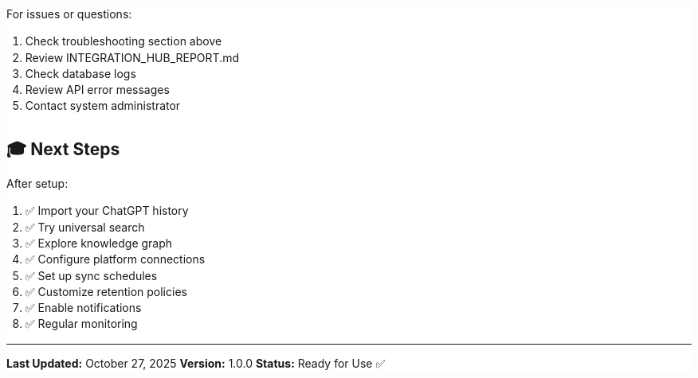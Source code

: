 For issues or questions:
1. Check troubleshooting section above
2. Review INTEGRATION_HUB_REPORT.md
3. Check database logs
4. Review API error messages
5. Contact system administrator

## 🎓 Next Steps

After setup:
1. ✅ Import your ChatGPT history
2. ✅ Try universal search
3. ✅ Explore knowledge graph
4. ✅ Configure platform connections
5. ✅ Set up sync schedules
6. ✅ Customize retention policies
7. ✅ Enable notifications
8. ✅ Regular monitoring

---

**Last Updated:** October 27, 2025
**Version:** 1.0.0
**Status:** Ready for Use ✅
